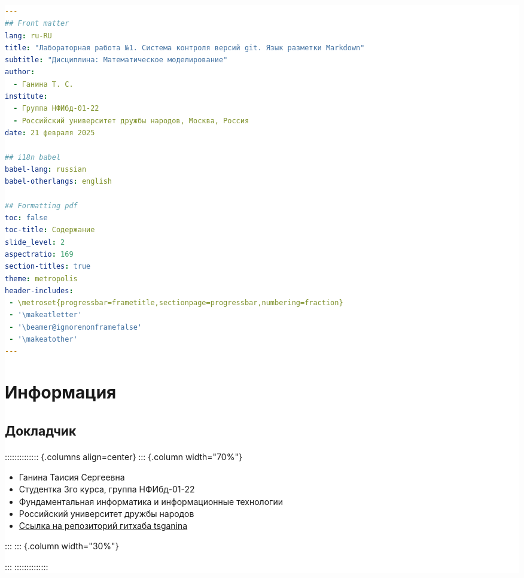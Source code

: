 ```yaml
---
## Front matter
lang: ru-RU
title: "Лабораторная работа №1. Система контроля версий git. Язык разметки Markdown"
subtitle: "Дисциплина: Математическое моделирование"
author:
  - Ганина Т. С.
institute:
  - Группа НФИбд-01-22
  - Российский университет дружбы народов, Москва, Россия
date: 21 февраля 2025

## i18n babel
babel-lang: russian
babel-otherlangs: english

## Formatting pdf
toc: false
toc-title: Содержание
slide_level: 2
aspectratio: 169
section-titles: true
theme: metropolis
header-includes:
 - \metroset{progressbar=frametitle,sectionpage=progressbar,numbering=fraction}
 - '\makeatletter'
 - '\beamer@ignorenonframefalse'
 - '\makeatother'
---
```


# Информация

## Докладчик

:::::::::::::: {.columns align=center}
::: {.column width="70%"}

  * Ганина Таисия Сергеевна
  * Студентка 3го курса, группа НФИбд-01-22
  * Фундаментальная информатика и информационные технологии
  * Российский университет дружбы народов
  * [Ссылка на репозиторий гитхаба tsganina](https://github.com/tsganina/study_2024-2025_simmod)

:::
::: {.column width="30%"}

:::
::::::::::::::
